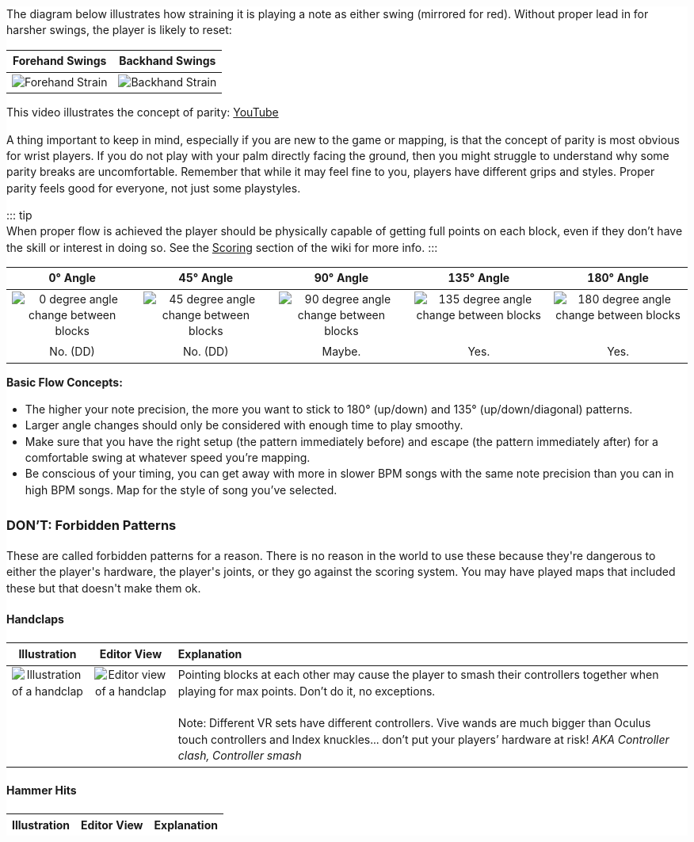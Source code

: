 The diagram below illustrates how straining it is playing a note as either swing (mirrored for red). Without proper lead in for harsher swings, the player is likely to reset:

|                     Forehand Swings                      |                     Backhand Swings                      |
|:--------------------------------------------------------:|:--------------------------------------------------------:|
| ![Forehand Strain](~@images/mapping/forehand_strain.png) | ![Backhand Strain](~@images/mapping/backhand_strain.png) |

This video illustrates the concept of parity: [YouTube](https://youtu.be/e0YlLwBz7Vk)

A thing important to keep in mind, especially if you are new to the game or mapping, is that the concept of parity is most obvious for wrist players. If you do not play with your palm directly facing the ground, then you might struggle to understand why some parity breaks are uncomfortable. Remember that while it may feel fine to you, players have different grips and styles. Proper parity feels good for everyone, not just some playstyles.

::: tip  
When proper flow is achieved the player should be physically capable of getting full points on each block, even if they don’t have the skill or interest in doing so. See the [Scoring](/grips-and-tricks.md#scoring) section of the wiki for more info. :::

|                              0° Angle                              |                              45° Angle                               |                              90° Angle                               |                               135° Angle                               |                               180° Angle                               |
|:------------------------------------------------------------------:|:--------------------------------------------------------------------:|:--------------------------------------------------------------------:|:----------------------------------------------------------------------:|:----------------------------------------------------------------------:|
| ![0 degree angle change between blocks](~@images/mapping/0deg.png) | ![45 degree angle change between blocks](~@images/mapping/45deg.png) | ![90 degree angle change between blocks](~@images/mapping/90deg.png) | ![135 degree angle change between blocks](~@images/mapping/135deg.png) | ![180 degree angle change between blocks](~@images/mapping/180deg.png) |
|                              No. (DD)                              |                               No. (DD)                               |                                Maybe.                                |                                  Yes.                                  |                                  Yes.                                  |

**Basic Flow Concepts:**

* The higher your note precision, the more you want to stick to 180° (up/down) and 135° (up/down/diagonal) patterns.
* Larger angle changes should only be considered with enough time to play smoothy.
* Make sure that you have the right setup (the pattern immediately before) and escape (the pattern immediately after) for a comfortable swing at whatever speed you’re mapping.
* Be conscious of your timing, you can get away with more in slower BPM songs with the same note precision than you can in high BPM songs. Map for the style of song you’ve selected.

### DON’T: Forbidden Patterns
These are called forbidden patterns for a reason. There is no reason in the world to use these because they're dangerous to either the player's hardware, the player's joints, or they go against the scoring system. You may have played maps that included these but that doesn't make them ok.

#### Handclaps
|                             Illustration                             |                               Editor View                               | Explanation                                                                                                                                                                                                                                                                                                                                                                                  |
|:--------------------------------------------------------------------:|:-----------------------------------------------------------------------:|:-------------------------------------------------------------------------------------------------------------------------------------------------------------------------------------------------------------------------------------------------------------------------------------------------------------------------------------------------------------------------------------------- |
| ![Illustration of a handclap](~@images/mapping/controller-smash.png) | ![Editor view of a handclap](~@images/mapping/controller-smash-alt.png) | Pointing blocks at each other may cause the player to smash their controllers together when playing for max points. Don’t do it, no exceptions.<br /><br />Note: Different VR sets have different controllers. Vive wands are much bigger than Oculus touch controllers and Index knuckles... don’t put your players’ hardware at risk! *AKA Controller clash, Controller smash* |

#### Hammer Hits
|                           Illustration                           |                             Editor View                             | Explanation                                                                                                                                   |
|:----------------------------------------------------------------:|:-------------------------------------------------------------------:|:--------------------------------------------------------------------------------------------------------------------------------------------- |